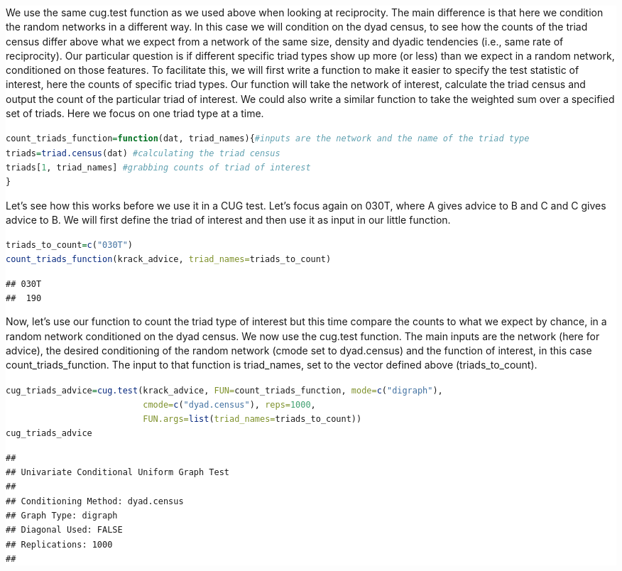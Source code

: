 We use the same cug.test function as we used above when looking at
reciprocity. The main difference is that here we condition the random
networks in a different way. In this case we will condition on the dyad
census, to see how the counts of the triad census differ above what we
expect from a network of the same size, density and dyadic tendencies
(i.e., same rate of reciprocity). Our particular question is if
different specific triad types show up more (or less) than we expect in
a random network, conditioned on those features. To facilitate this, we
will first write a function to make it easier to specify the test
statistic of interest, here the counts of specific triad types. Our
function will take the network of interest, calculate the triad census
and output the count of the particular triad of interest. We could also
write a similar function to take the weighted sum over a specified set
of triads. Here we focus on one triad type at a time.

``` r
count_triads_function=function(dat, triad_names){#inputs are the network and the name of the triad type
triads=triad.census(dat) #calculating the triad census
triads[1, triad_names] #grabbing counts of triad of interest
}
```

Let’s see how this works before we use it in a CUG test. Let’s focus
again on 030T, where A gives advice to B and C and C gives advice to B.
We will first define the triad of interest and then use it as input in
our little function.

``` r
triads_to_count=c("030T")  
count_triads_function(krack_advice, triad_names=triads_to_count)
```

    ## 030T 
    ##  190

Now, let’s use our function to count the triad type of interest but this
time compare the counts to what we expect by chance, in a random network
conditioned on the dyad census. We now use the cug.test function. The
main inputs are the network (here for advice), the desired conditioning
of the random network (cmode set to dyad.census) and the function of
interest, in this case count\_triads\_function. The input to that
function is triad\_names, set to the vector defined above
(triads\_to\_count).

``` r
cug_triads_advice=cug.test(krack_advice, FUN=count_triads_function, mode=c("digraph"), 
                           cmode=c("dyad.census"), reps=1000, 
                           FUN.args=list(triad_names=triads_to_count)) 
cug_triads_advice
```

    ## 
    ## Univariate Conditional Uniform Graph Test
    ## 
    ## Conditioning Method: dyad.census 
    ## Graph Type: digraph 
    ## Diagonal Used: FALSE 
    ## Replications: 1000 
    ## 